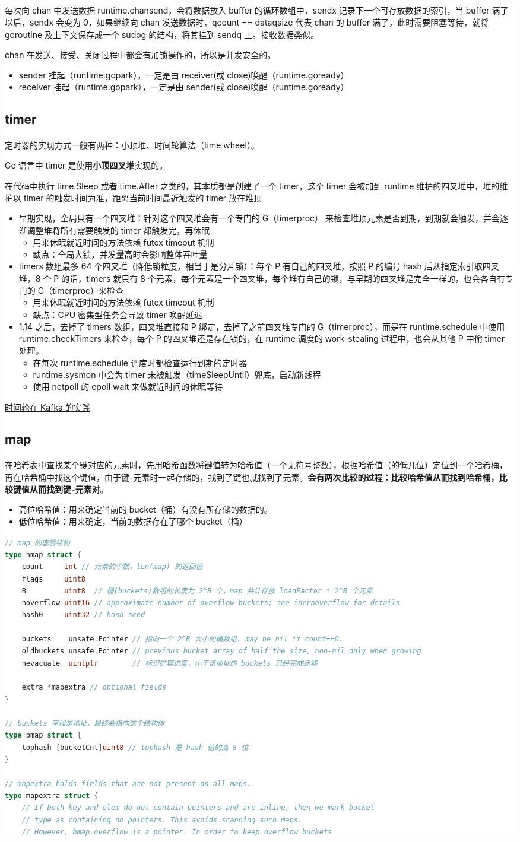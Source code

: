 每次向 chan 中发送数据 runtime.chansend，会将数据放入 buffer 的循环数组中，sendx 记录下一个可存放数据的索引，当 buffer 满了以后，sendx 会变为 0，如果继续向 chan 发送数据时，qcount == dataqsize 代表 chan 的 buffer 满了，此时需要阻塞等待，就将 goroutine 及上下文保存成一个 sudog 的结构，将其挂到 sendq 上。接收数据类似。

chan 在发送、接受、关闭过程中都会有加锁操作的，所以是并发安全的。

- sender 挂起（runtime.gopark），一定是由 receiver(或 close)唤醒（runtime.goready）
- receiver 挂起（runtime.gopark），一定是由 sender(或 close)唤醒（runtime.goready）

## timer

定时器的实现方式一般有两种：小顶堆、时间轮算法（time wheel）。

Go 语言中 timer 是使用**小顶四叉堆**实现的。

在代码中执行 time.Sleep 或者 time.After 之类的，其本质都是创建了一个 timer，这个 timer 会被加到 runtime 维护的四叉堆中，堆的维护以 timer 的触发时间为准，距离当前时间最近触发的 timer 放在堆顶

- 早期实现，全局只有一个四叉堆：针对这个四叉堆会有一个专门的 G（timerproc） 来检查堆顶元素是否到期，到期就会触发，并会逐渐调整堆将所有需要触发的 timer 都触发完，再休眠
  - 用来休眠就近时间的方法依赖 futex timeout 机制
  - 缺点：全局大锁，并发量高时会影响整体吞吐量
- timers 数组最多 64 个四叉堆（降低锁粒度，相当于是分片锁）：每个 P 有自己的四叉堆，按照 P 的编号 hash 后从指定索引取四叉堆，8 个 P 的话，timers 就只有 8 个元素，每个元素是一个四叉堆，每个堆有自己的锁，与早期的四叉堆是完全一样的，也会各自有专门的 G（timerproc）来检查
  - 用来休眠就近时间的方法依赖 futex timeout 机制
  - 缺点：CPU 密集型任务会导致 timer 唤醒延迟
- 1.14 之后，去掉了 timers 数组，四叉堆直接和 P 绑定，去掉了之前四叉堆专门的 G（timerproc），而是在 runtime.schedule 中使用 runtime.checkTimers 来检查，每个 P 的四叉堆还是存在锁的，在 runtime 调度的 work-stealing 过程中，也会从其他 P 中偷 timer 处理。
  - 在每次 runtime.schedule 调度时都检查运行到期的定时器
  - runtime.sysmon 中会为 timer 未被触发（timeSleepUntil）兜底，启动新线程
  - 使用 netpoll 的 epoll wait 来做就近时间的休眠等待

[时间轮在 Kafka 的实践](https://www.infoq.cn/article/erdajpj5epir65iczxzi)

## map

在哈希表中查找某个键对应的元素时，先用哈希函数将键值转为哈希值（一个无符号整数），根据哈希值（的低几位）定位到一个哈希桶，再在哈希桶中找这个键值，由于键-元素时一起存储的，找到了键也就找到了元素。**会有两次比较的过程：比较哈希值从而找到哈希桶，比较键值从而找到键-元素对**。

- 高位哈希值：用来确定当前的 bucket（桶）有没有所存储的数据的。
- 低位哈希值：用来确定，当前的数据存在了哪个 bucket（桶）

```go
// map 的底层结构
type hmap struct {
    count     int // 元素的个数，len(map) 的返回值
    flags     uint8
    B         uint8  // 桶(buckets)数组的长度为 2^B 个，map 共计存放 loadFactor * 2^B 个元素
    noverflow uint16 // approximate number of overflow buckets; see incrnoverflow for details
    hash0     uint32 // hash seed

    buckets    unsafe.Pointer // 指向一个 2^B 大小的桶数组. may be nil if count==0.
    oldbuckets unsafe.Pointer // previous bucket array of half the size, non-nil only when growing
    nevacuate  uintptr        // 标识扩容进度，小于该地址的 buckets 已经完成迁移

    extra *mapextra // optional fields
}

// buckets 字段是地址，最终会指向这个结构体
type bmap struct {
    tophash [bucketCnt]uint8 // tophash 是 hash 值的高 8 位
}

// mapextra holds fields that are not present on all maps.
type mapextra struct {
    // If both key and elem do not contain pointers and are inline, then we mark bucket
    // type as containing no pointers. This avoids scanning such maps.
    // However, bmap.overflow is a pointer. In order to keep overflow buckets
```